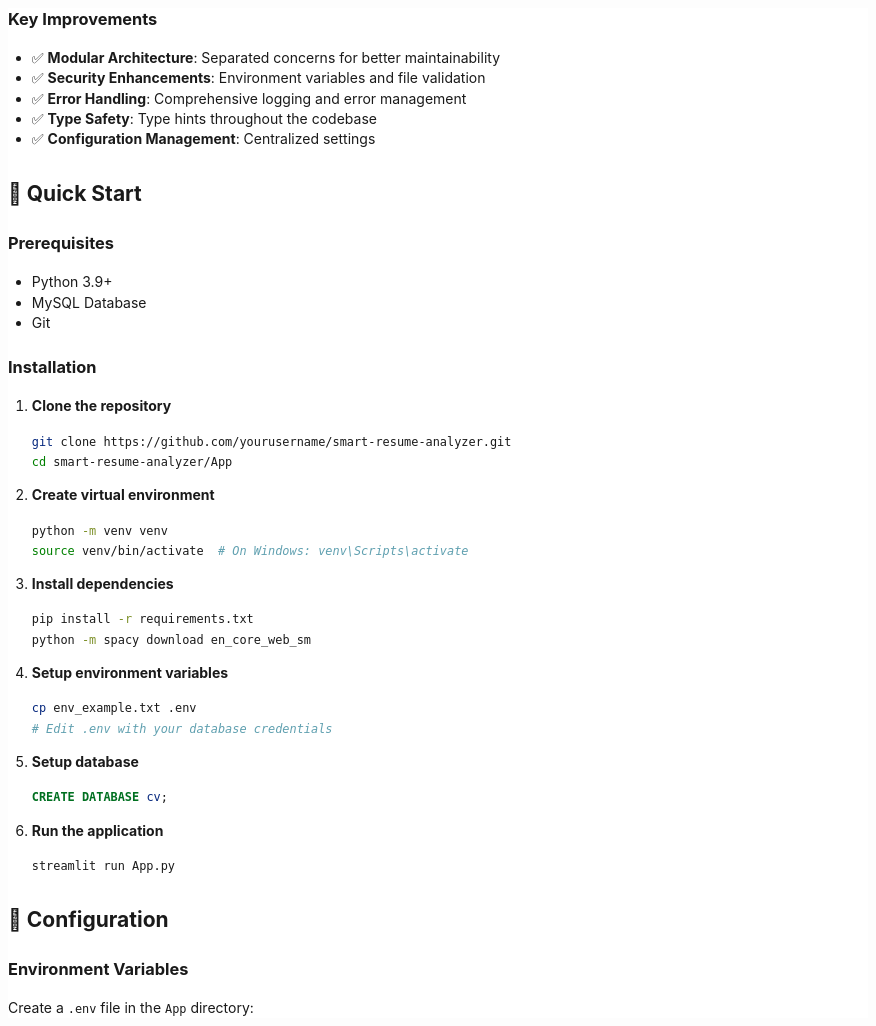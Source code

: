### **Key Improvements**
- ✅ **Modular Architecture**: Separated concerns for better maintainability
- ✅ **Security Enhancements**: Environment variables and file validation
- ✅ **Error Handling**: Comprehensive logging and error management
- ✅ **Type Safety**: Type hints throughout the codebase
- ✅ **Configuration Management**: Centralized settings

## 🚀 Quick Start

### **Prerequisites**
- Python 3.9+
- MySQL Database
- Git

### **Installation**

1. **Clone the repository**
   ```bash
   git clone https://github.com/yourusername/smart-resume-analyzer.git
   cd smart-resume-analyzer/App
   ```

2. **Create virtual environment**
   ```bash
   python -m venv venv
   source venv/bin/activate  # On Windows: venv\Scripts\activate
   ```

3. **Install dependencies**
   ```bash
   pip install -r requirements.txt
   python -m spacy download en_core_web_sm
   ```

4. **Setup environment variables**
   ```bash
   cp env_example.txt .env
   # Edit .env with your database credentials
   ```

5. **Setup database**
   ```sql
   CREATE DATABASE cv;
   ```

6. **Run the application**
   ```bash
   streamlit run App.py
   ```

## 🔧 Configuration

### **Environment Variables**
Create a `.env` file in the `App` directory:
